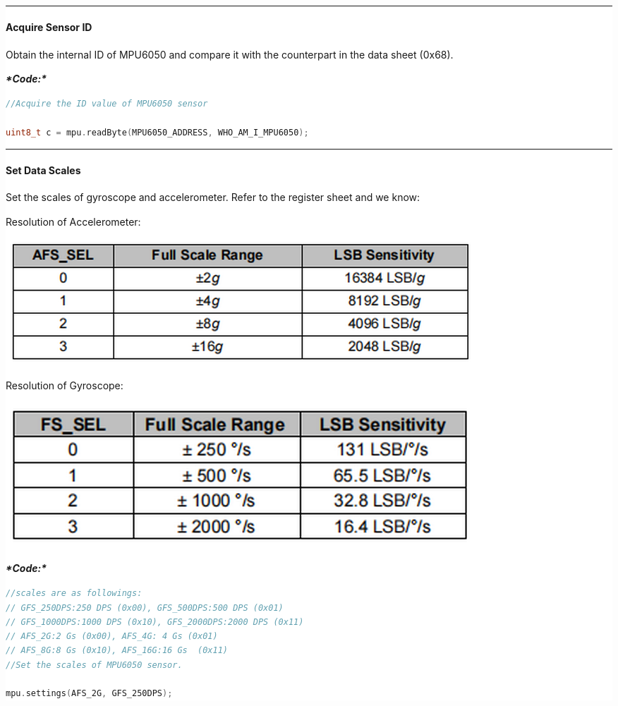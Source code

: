 ------



####  **Acquire Sensor ID**

Obtain the internal ID of MPU6050 and compare it with the counterpart in the data sheet (0x68).

 

***\*Code:\**** 

```c++
//Acquire the ID value of MPU6050 sensor

uint8_t c = mpu.readByte(MPU6050_ADDRESS, WHO_AM_I_MPU6050);
```

------



####  **Set Data Scales**

Set the scales of gyroscope and accelerometer. Refer to the register sheet and we know: 

Resolution of Accelerometer: 

![img](./index_img/new(37).png)

Resolution of Gyroscope: 

![img](./index_img/new(38).png) 

 

***\*Code:\****

```c++
//scales are as followings:
// GFS_250DPS:250 DPS (0x00), GFS_500DPS:500 DPS (0x01)
// GFS_1000DPS:1000 DPS (0x10), GFS_2000DPS:2000 DPS (0x11)
// AFS_2G:2 Gs (0x00), AFS_4G: 4 Gs (0x01)
// AFS_8G:8 Gs (0x10), AFS_16G:16 Gs  (0x11)
//Set the scales of MPU6050 sensor.

mpu.settings(AFS_2G, GFS_250DPS); 
```

